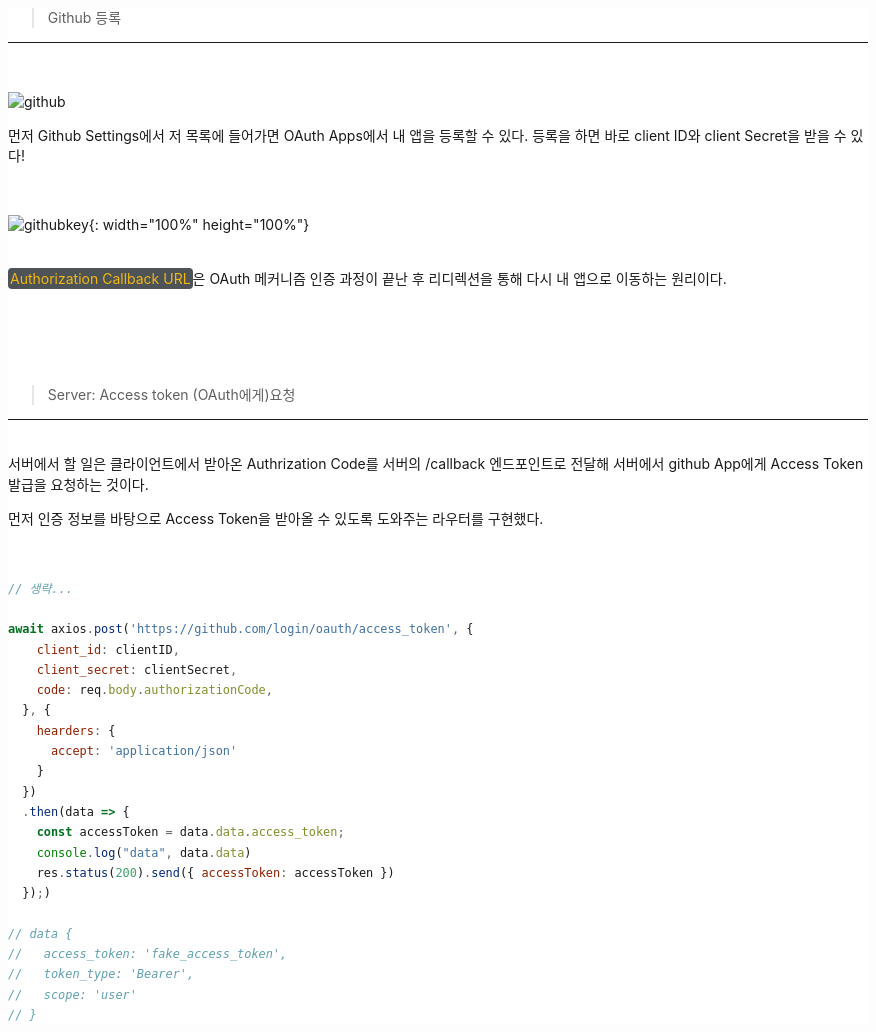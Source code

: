 > Github 등록
---

<br/>

![github](https://user-images.githubusercontent.com/75570915/115020538-b07b9f80-9ef5-11eb-86e2-c1c5fac0acde.png)

먼저 Github Settings에서 저 목록에 들어가면 OAuth Apps에서 내 앱을 등록할 수 있다. 등록을 하면 바로 client ID와 client Secret을 받을 수 있다!

<br/>

<img width="804" alt="githubkey" src="https://user-images.githubusercontent.com/75570915/115020772-ffc1d000-9ef5-11eb-8040-a55861d64ea5.png">{: width="100%" height="100%"}

<br/>
<span style ="background-color:#4e5357; color:#f2b810; border-radius:4px; padding:2px">Authorization Callback URL</span>은 OAuth 메커니즘 인증 과정이 끝난 후 리디렉션을 통해 다시 내 앱으로 이동하는 원리이다.

<br/>
<br/>
<br/>
<br/>
<br/>

> Server: Access token (OAuth에게)요청
---

<br/>
서버에서 할 일은 클라이언트에서 받아온 Authrization Code를 서버의 /callback 엔드포인트로 전달해 서버에서 github App에게 Access Token 발급을 요청하는 것이다.

먼저 인증 정보를 바탕으로 Access Token을 받아올 수 있도록 도와주는 라우터를 구현했다.

<br/>

```js
// 생략...

await axios.post('https://github.com/login/oauth/access_token', {
    client_id: clientID,
    client_secret: clientSecret,
    code: req.body.authorizationCode,
  }, {
    hearders: {
      accept: 'application/json'
    }
  })
  .then(data => {
    const accessToken = data.data.access_token;
    console.log("data", data.data)
    res.status(200).send({ accessToken: accessToken })
  });)

// data {
//   access_token: 'fake_access_token',
//   token_type: 'Bearer',
//   scope: 'user'
// }

```
